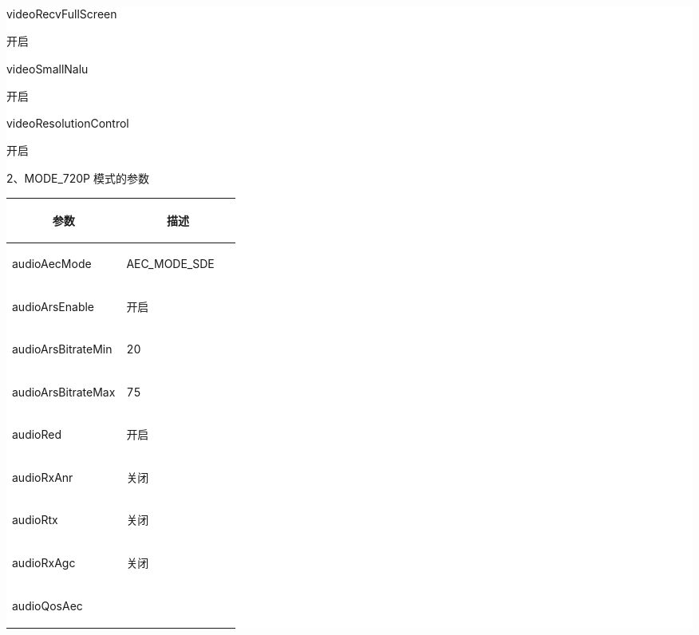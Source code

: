 </tr>
<tr class="odd">
<td><p>videoRecvFullScreen</p></td>
<td><p>开启</p></td>
</tr>
<tr class="even">
<td><p>videoSmallNalu</p></td>
<td><p>开启</p></td>
</tr>
<tr class="odd">
<td><p>videoResolutionControl</p></td>
<td><p>开启</p></td>
</tr>
</tbody>
</table>

2、MODE\_720P 模式的参数

<table>
<colgroup>
<col style="width: 50%" />
<col style="width: 50%" />
</colgroup>
<thead>
<tr class="header">
<th><p>参数</p></th>
<th><p>描述</p></th>
</tr>
</thead>
<tbody>
<tr class="odd">
<td><p>audioAecMode</p></td>
<td><p>AEC_MODE_SDE</p></td>
</tr>
<tr class="even">
<td><p>audioArsEnable</p></td>
<td><p>开启</p></td>
</tr>
<tr class="odd">
<td><p>audioArsBitrateMin</p></td>
<td><p>20</p></td>
</tr>
<tr class="even">
<td><p>audioArsBitrateMax</p></td>
<td><p>75</p></td>
</tr>
<tr class="odd">
<td><p>audioRed</p></td>
<td><p>开启</p></td>
</tr>
<tr class="even">
<td><p>audioRxAnr</p></td>
<td><p>关闭</p></td>
</tr>
<tr class="odd">
<td><p>audioRtx</p></td>
<td><p>关闭</p></td>
</tr>
<tr class="even">
<td><p>audioRxAgc</p></td>
<td><p>关闭</p></td>
</tr>
<tr class="odd">
<td><p>audioQosAec</p></td>
